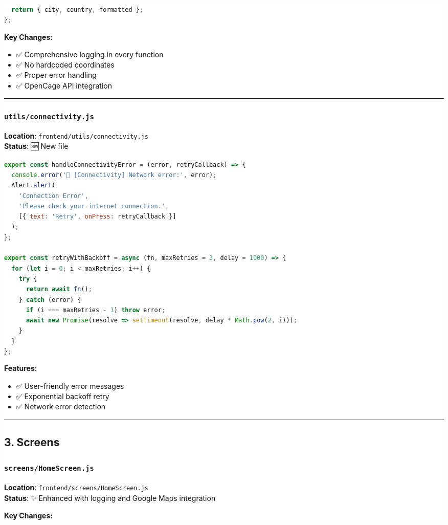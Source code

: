```javascript
  return { city, country, formatted };
};
```

**Key Changes:**
- ✅ Comprehensive logging in every function
- ✅ No hardcoded coordinates
- ✅ Proper error handling
- ✅ OpenCage API integration

---

### `utils/connectivity.js`
**Location**: `frontend/utils/connectivity.js`  
**Status**: 🆕 New file

```javascript
export const handleConnectivityError = (error, retryCallback) => {
  console.error('🔌 [Connectivity] Network error:', error);
  Alert.alert(
    'Connection Error',
    'Please check your internet connection.',
    [{ text: 'Retry', onPress: retryCallback }]
  );
};

export const retryWithBackoff = async (fn, maxRetries = 3, delay = 1000) => {
  for (let i = 0; i < maxRetries; i++) {
    try {
      return await fn();
    } catch (error) {
      if (i === maxRetries - 1) throw error;
      await new Promise(resolve => setTimeout(resolve, delay * Math.pow(2, i)));
    }
  }
};
```

**Features:**
- ✅ User-friendly error messages
- ✅ Exponential backoff retry
- ✅ Network error detection

---

## 3. Screens

### `screens/HomeScreen.js`
**Location**: `frontend/screens/HomeScreen.js`  
**Status**: ✨ Enhanced with logging and Google Maps integration

**Key Changes:**
